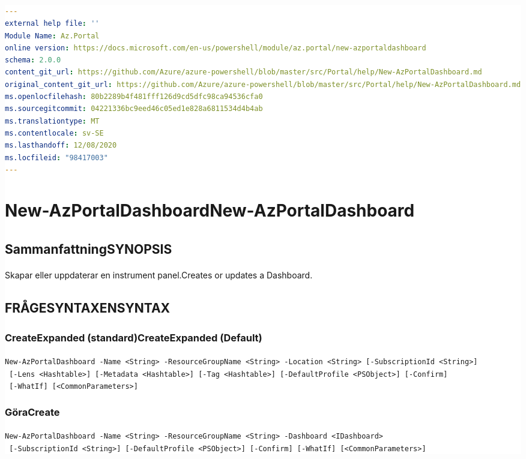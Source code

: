 ```yaml
---
external help file: ''
Module Name: Az.Portal
online version: https://docs.microsoft.com/en-us/powershell/module/az.portal/new-azportaldashboard
schema: 2.0.0
content_git_url: https://github.com/Azure/azure-powershell/blob/master/src/Portal/help/New-AzPortalDashboard.md
original_content_git_url: https://github.com/Azure/azure-powershell/blob/master/src/Portal/help/New-AzPortalDashboard.md
ms.openlocfilehash: 80b2289b4f481fff126d9cd5dfc98ca94536cfa0
ms.sourcegitcommit: 04221336bc9eed46c05ed1e828a6811534d4b4ab
ms.translationtype: MT
ms.contentlocale: sv-SE
ms.lasthandoff: 12/08/2020
ms.locfileid: "98417003"
---
```

# <span data-ttu-id="8a6a2-101">New-AzPortalDashboard</span><span class="sxs-lookup"><span data-stu-id="8a6a2-101">New-AzPortalDashboard</span></span>

## <span data-ttu-id="8a6a2-102">Sammanfattning</span><span class="sxs-lookup"><span data-stu-id="8a6a2-102">SYNOPSIS</span></span>
<span data-ttu-id="8a6a2-103">Skapar eller uppdaterar en instrument panel.</span><span class="sxs-lookup"><span data-stu-id="8a6a2-103">Creates or updates a Dashboard.</span></span>

## <span data-ttu-id="8a6a2-104">FRÅGESYNTAXEN</span><span class="sxs-lookup"><span data-stu-id="8a6a2-104">SYNTAX</span></span>

### <span data-ttu-id="8a6a2-105">CreateExpanded (standard)</span><span class="sxs-lookup"><span data-stu-id="8a6a2-105">CreateExpanded (Default)</span></span>
```
New-AzPortalDashboard -Name <String> -ResourceGroupName <String> -Location <String> [-SubscriptionId <String>]
 [-Lens <Hashtable>] [-Metadata <Hashtable>] [-Tag <Hashtable>] [-DefaultProfile <PSObject>] [-Confirm]
 [-WhatIf] [<CommonParameters>]
```

### <span data-ttu-id="8a6a2-106">Göra</span><span class="sxs-lookup"><span data-stu-id="8a6a2-106">Create</span></span>
```
New-AzPortalDashboard -Name <String> -ResourceGroupName <String> -Dashboard <IDashboard>
 [-SubscriptionId <String>] [-DefaultProfile <PSObject>] [-Confirm] [-WhatIf] [<CommonParameters>]
```
